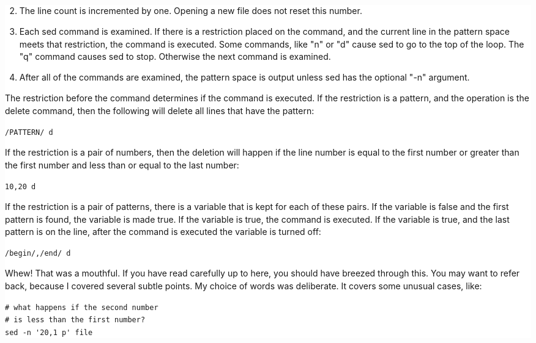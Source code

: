 2. The line count is incremented by one. Opening a new file does not
reset this number.

3. Each 
sed command is examined. If there is a restriction placed on the command,
and the current line in the pattern space meets that restriction, the
command is executed. Some commands, like
"n" or
"d" cause 
sed to go to the top of the loop. 
The 
"q" command causes
sed to stop.
Otherwise the next command is examined.

4. After all of the commands are examined, the pattern space is output
unless 
sed has the optional
"-n" argument.

The restriction before the command determines if the command is
executed.
If the restriction is a pattern, and the operation is the delete
command, then the following will delete all lines that have the
pattern:

    
    /PATTERN/ d
    

If the restriction is a pair of numbers, then the deletion will happen
if the line number is equal to the first number or greater than the
first number and less than or equal to the last number:

    
    10,20 d
    

If the restriction is a pair of patterns, there is a variable that is
kept for each of these pairs.
If the variable is false and the first pattern is found, the variable
is made true. If the variable is true, the command is executed.
If the variable is true, and the last pattern is on the line, after
the command is executed the variable is turned off:

    
    /begin/,/end/ d
    

Whew! That was a mouthful. If you have read carefully up to here, 
you should have breezed through this.
You may want to refer back, because I covered several
subtle points. My choice of words was deliberate. It covers some
unusual cases, like:

    
    # what happens if the second number
    # is less than the first number?
    sed -n '20,1 p' file
    